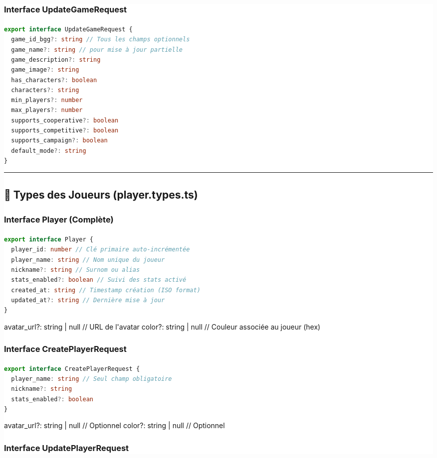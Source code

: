 ### Interface UpdateGameRequest

```typescript
export interface UpdateGameRequest {
  game_id_bgg?: string // Tous les champs optionnels
  game_name?: string // pour mise à jour partielle
  game_description?: string
  game_image?: string
  has_characters?: boolean
  characters?: string
  min_players?: number
  max_players?: number
  supports_cooperative?: boolean
  supports_competitive?: boolean
  supports_campaign?: boolean
  default_mode?: string
}
```

---

## 👥 Types des Joueurs (player.types.ts)

### Interface Player (Complète)

```typescript
export interface Player {
  player_id: number // Clé primaire auto-incrémentée
  player_name: string // Nom unique du joueur
  nickname?: string // Surnom ou alias
  stats_enabled?: boolean // Suivi des stats activé
  created_at: string // Timestamp création (ISO format)
  updated_at?: string // Dernière mise à jour
}
```

avatar_url?: string | null // URL de l'avatar color?: string | null // Couleur associée au joueur (hex)

### Interface CreatePlayerRequest

```typescript
export interface CreatePlayerRequest {
  player_name: string // Seul champ obligatoire
  nickname?: string
  stats_enabled?: boolean
}
```

avatar_url?: string | null // Optionnel color?: string | null // Optionnel

### Interface UpdatePlayerRequest
